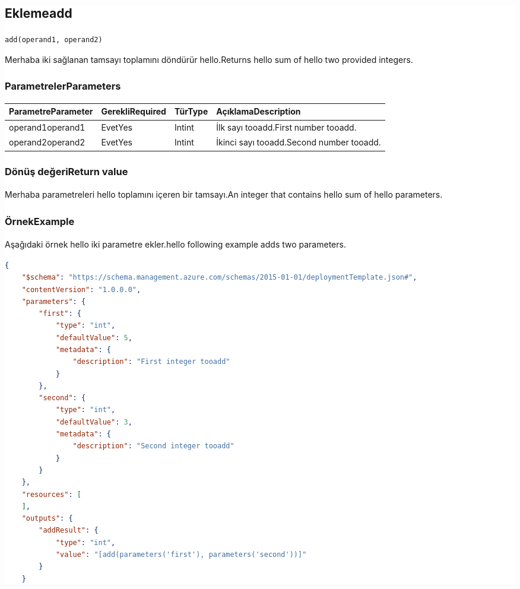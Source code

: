 <a id="add" />

## <a name="add"></a><span data-ttu-id="386b5-115">Ekleme</span><span class="sxs-lookup"><span data-stu-id="386b5-115">add</span></span>
`add(operand1, operand2)`

<span data-ttu-id="386b5-116">Merhaba iki sağlanan tamsayı toplamını döndürür hello.</span><span class="sxs-lookup"><span data-stu-id="386b5-116">Returns hello sum of hello two provided integers.</span></span>

### <a name="parameters"></a><span data-ttu-id="386b5-117">Parametreler</span><span class="sxs-lookup"><span data-stu-id="386b5-117">Parameters</span></span>

| <span data-ttu-id="386b5-118">Parametre</span><span class="sxs-lookup"><span data-stu-id="386b5-118">Parameter</span></span> | <span data-ttu-id="386b5-119">Gerekli</span><span class="sxs-lookup"><span data-stu-id="386b5-119">Required</span></span> | <span data-ttu-id="386b5-120">Tür</span><span class="sxs-lookup"><span data-stu-id="386b5-120">Type</span></span> | <span data-ttu-id="386b5-121">Açıklama</span><span class="sxs-lookup"><span data-stu-id="386b5-121">Description</span></span> |
|:--- |:--- |:--- |:--- | 
|<span data-ttu-id="386b5-122">operand1</span><span class="sxs-lookup"><span data-stu-id="386b5-122">operand1</span></span> |<span data-ttu-id="386b5-123">Evet</span><span class="sxs-lookup"><span data-stu-id="386b5-123">Yes</span></span> |<span data-ttu-id="386b5-124">Int</span><span class="sxs-lookup"><span data-stu-id="386b5-124">int</span></span> |<span data-ttu-id="386b5-125">İlk sayı tooadd.</span><span class="sxs-lookup"><span data-stu-id="386b5-125">First number tooadd.</span></span> |
|<span data-ttu-id="386b5-126">operand2</span><span class="sxs-lookup"><span data-stu-id="386b5-126">operand2</span></span> |<span data-ttu-id="386b5-127">Evet</span><span class="sxs-lookup"><span data-stu-id="386b5-127">Yes</span></span> |<span data-ttu-id="386b5-128">Int</span><span class="sxs-lookup"><span data-stu-id="386b5-128">int</span></span> |<span data-ttu-id="386b5-129">İkinci sayı tooadd.</span><span class="sxs-lookup"><span data-stu-id="386b5-129">Second number tooadd.</span></span> |

### <a name="return-value"></a><span data-ttu-id="386b5-130">Dönüş değeri</span><span class="sxs-lookup"><span data-stu-id="386b5-130">Return value</span></span>

<span data-ttu-id="386b5-131">Merhaba parametreleri hello toplamını içeren bir tamsayı.</span><span class="sxs-lookup"><span data-stu-id="386b5-131">An integer that contains hello sum of hello parameters.</span></span>

### <a name="example"></a><span data-ttu-id="386b5-132">Örnek</span><span class="sxs-lookup"><span data-stu-id="386b5-132">Example</span></span>

<span data-ttu-id="386b5-133">Aşağıdaki örnek hello iki parametre ekler.</span><span class="sxs-lookup"><span data-stu-id="386b5-133">hello following example adds two parameters.</span></span>

```json
{
    "$schema": "https://schema.management.azure.com/schemas/2015-01-01/deploymentTemplate.json#",
    "contentVersion": "1.0.0.0",
    "parameters": {
        "first": {
            "type": "int",
            "defaultValue": 5,
            "metadata": {
                "description": "First integer tooadd"
            }
        },
        "second": {
            "type": "int",
            "defaultValue": 3,
            "metadata": {
                "description": "Second integer tooadd"
            }
        }
    },
    "resources": [
    ],
    "outputs": {
        "addResult": {
            "type": "int",
            "value": "[add(parameters('first'), parameters('second'))]"
        }
    }
```